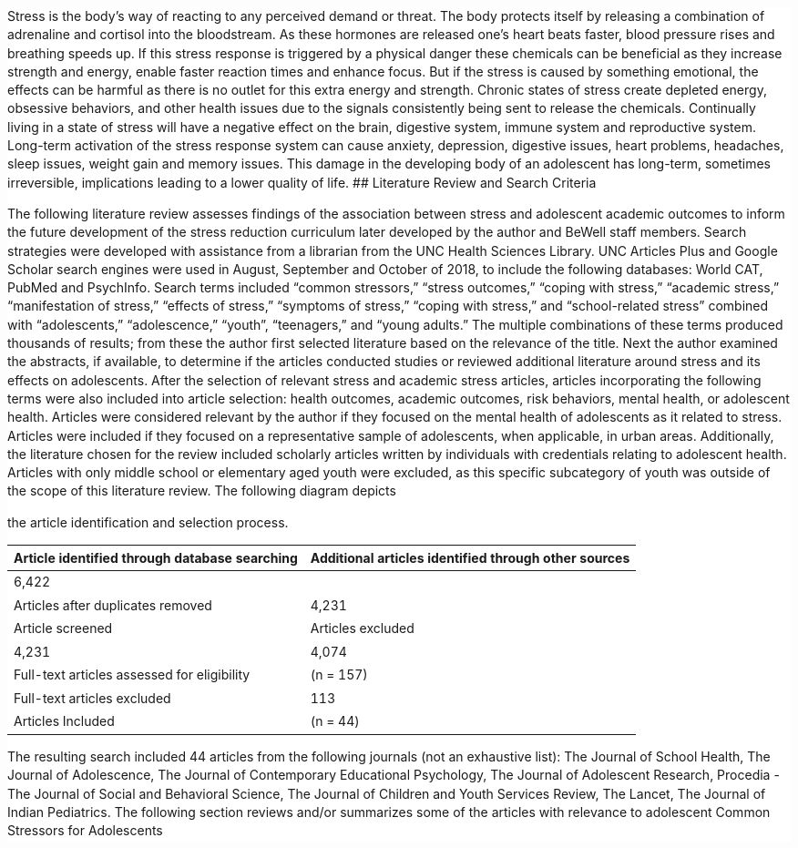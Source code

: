Stress is the body’s way of reacting to any perceived demand or threat. The body protects itself by releasing a combination of adrenaline and cortisol into the bloodstream. As these hormones are released one’s heart beats faster, blood pressure rises and breathing speeds up. If this stress response is triggered by a physical danger these chemicals can be beneficial as they increase strength and energy, enable faster reaction times and enhance focus. But if the stress is caused by something emotional, the effects can be harmful as there is no outlet for this extra energy and strength. Chronic states of stress create depleted energy, obsessive behaviors, and other health issues due to the signals consistently being sent to release the chemicals. Continually living in a state of stress will have a negative effect on the brain, digestive system, immune system and reproductive system. Long-term activation of the stress response system can cause anxiety, depression, digestive issues, heart problems, headaches, sleep issues, weight gain and memory issues. This damage in the developing body of an adolescent has long-term, sometimes irreversible, implications leading to a lower quality of life. ## Literature Review and Search Criteria

The following literature review assesses findings of the association between stress and adolescent academic outcomes to inform the future development of the stress reduction curriculum later developed by the author and BeWell staff members. Search strategies were developed with assistance from a librarian from the UNC Health Sciences Library. UNC Articles Plus and Google Scholar search engines were used in August, September and October of 2018, to include the following databases: World CAT, PubMed and PsychInfo. Search terms included “common stressors,” “stress outcomes,” “coping with stress,” “academic stress,” “manifestation of stress,” “effects of stress,” “symptoms of stress,” “coping with stress,” and “school-related stress” combined with “adolescents,” “adolescence,” “youth”, “teenagers,” and “young adults.” The multiple combinations of these terms produced thousands of results; from these the author first selected literature based on the relevance of the title. Next the author examined the abstracts, if available, to determine if the articles conducted studies or reviewed additional literature around stress and its effects on adolescents. After the selection of relevant stress and academic stress articles, articles incorporating the following terms were also included into article selection: health outcomes, academic outcomes, risk behaviors, mental health, or adolescent health. Articles were considered relevant by the author if they focused on the mental health of adolescents as it related to stress. Articles were included if they focused on a representative sample of adolescents, when applicable, in urban areas. Additionally, the literature chosen for the review included scholarly articles written by individuals with credentials relating to adolescent health. Articles with only middle school or elementary aged youth were excluded, as this specific subcategory of youth was outside of the scope of this literature review. The following diagram depicts

the article identification and selection process.

| Article identified through database searching | Additional articles identified through other sources |
|----------------------------------------------|----------------------------------------------------|
| 6,422                                       |                                                    |
| Articles after duplicates removed            | 4,231                                              |
| Article screened                             | Articles excluded                                   |
| 4,231                                       | 4,074                                              |
| Full-text articles assessed for eligibility   | (n = 157)                                         |
| Full-text articles excluded                   | 113                                                |
| Articles Included                            | (n = 44)                                          |

The resulting search included 44 articles from the following journals (not an exhaustive list): The Journal of School Health, The Journal of Adolescence, The Journal of Contemporary Educational Psychology, The Journal of Adolescent Research, Procedia - The Journal of Social and Behavioral Science, The Journal of Children and Youth Services Review, The Lancet, The Journal of Indian Pediatrics. The following section reviews and/or summarizes some of the articles with relevance to adolescent Common Stressors for Adolescents
